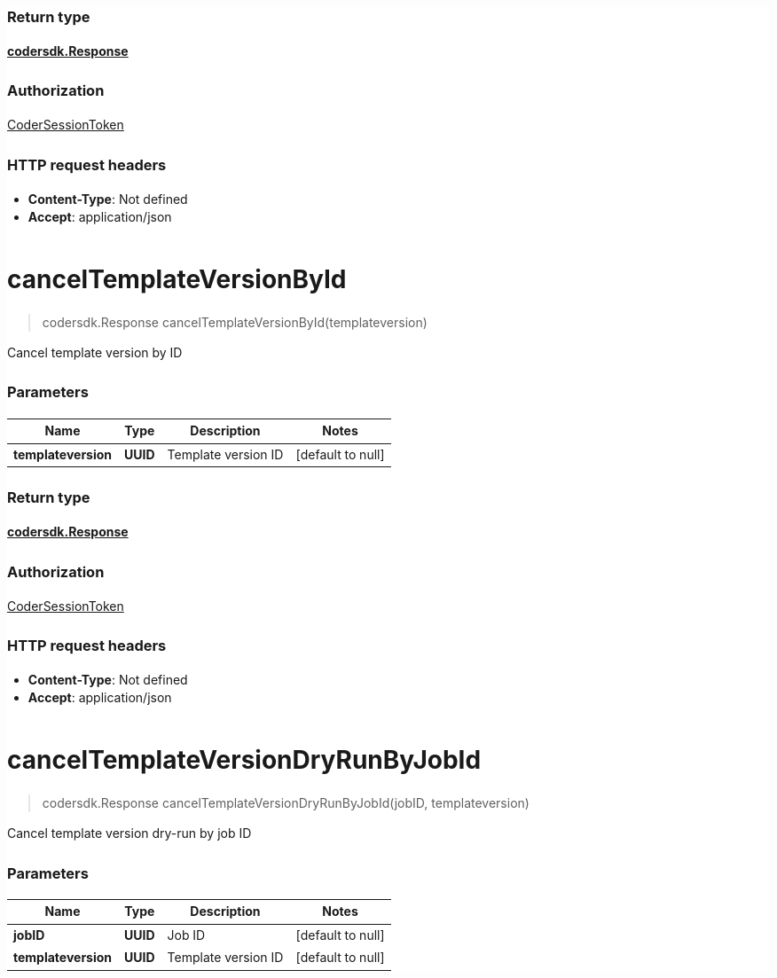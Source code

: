 ### Return type

[**codersdk.Response**](../Models/codersdk.Response.md)

### Authorization

[CoderSessionToken](../README.md#CoderSessionToken)

### HTTP request headers

- **Content-Type**: Not defined
- **Accept**: application/json

<a name="cancelTemplateVersionById"></a>
# **cancelTemplateVersionById**
> codersdk.Response cancelTemplateVersionById(templateversion)

Cancel template version by ID

### Parameters

|Name | Type | Description  | Notes |
|------------- | ------------- | ------------- | -------------|
| **templateversion** | **UUID**| Template version ID | [default to null] |

### Return type

[**codersdk.Response**](../Models/codersdk.Response.md)

### Authorization

[CoderSessionToken](../README.md#CoderSessionToken)

### HTTP request headers

- **Content-Type**: Not defined
- **Accept**: application/json

<a name="cancelTemplateVersionDryRunByJobId"></a>
# **cancelTemplateVersionDryRunByJobId**
> codersdk.Response cancelTemplateVersionDryRunByJobId(jobID, templateversion)

Cancel template version dry-run by job ID

### Parameters

|Name | Type | Description  | Notes |
|------------- | ------------- | ------------- | -------------|
| **jobID** | **UUID**| Job ID | [default to null] |
| **templateversion** | **UUID**| Template version ID | [default to null] |
